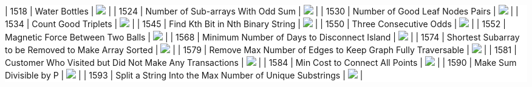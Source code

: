 | 1518 | Water Bottles                                                               | <a href="Python/water_bottles.py"><img src="https://raw.githubusercontent.com/devicons/devicon/master/icons/python/python-original.svg" width="40px"></a>                                                                                                                                                                                      |
| 1524 | Number of Sub-arrays With Odd Sum                                           | <a href="Python/num_subarrs_odd_sum.py"><img src="https://raw.githubusercontent.com/devicons/devicon/master/icons/python/python-original.svg" width="40px"></a>                                                                                                                                                                                |
| 1530 | Number of Good Leaf Nodes Pairs                                             | <a href="Python/num_good_leaf_node_pairs.py"><img src="https://raw.githubusercontent.com/devicons/devicon/master/icons/python/python-original.svg" width="40px"></a>                                                                                                                                                                           |
| 1534 | Count Good Triplets                                                         | <a href="Python/count_good_triplets.py"><img src="https://raw.githubusercontent.com/devicons/devicon/master/icons/python/python-original.svg" width="40px"></a>                                                                                                                                                                                |
| 1545 | Find Kth Bit in Nth Binary String                                           | <a href="Python/find_kth_bit_nth_bin_str.py"><img src="https://raw.githubusercontent.com/devicons/devicon/master/icons/python/python-original.svg" width="40px"></a>                                                                                                                                                                           |
| 1550 | Three Consecutive Odds                                                      | <a href="Python/three_consecutive_odds.py"><img src="https://raw.githubusercontent.com/devicons/devicon/master/icons/python/python-original.svg" width="40px"></a>                                                                                                                                                                             |
| 1552 | Magnetic Force Between Two Balls                                            | <a href="Python/magnetic_force_between_balls.py"><img src="https://raw.githubusercontent.com/devicons/devicon/master/icons/python/python-original.svg" width="40px"></a>                                                                                                                                                                       |
| 1568 | Minimum Number of Days to Disconnect Island                                 | <a href="Python/min_num_days_disconnect_islands.py"><img src="https://raw.githubusercontent.com/devicons/devicon/master/icons/python/python-original.svg" width="40px"></a>                                                                                                                                                                    |
| 1574 | Shortest Subarray to be Removed to Make Array Sorted                        | <a href="Python/shortest_subarr_removed_arr_sorted.py"><img src="https://raw.githubusercontent.com/devicons/devicon/master/icons/python/python-original.svg" width="40px"></a>                                                                                                                                                                 |
| 1579 | Remove Max Number of Edges to Keep Graph Fully Traversable                  | <a href="Python/remove_max_edges_traversable_graph.py"><img src="https://raw.githubusercontent.com/devicons/devicon/master/icons/python/python-original.svg" width="40px"></a>                                                                                                                                                                 |
| 1581 | Customer Who Visited but Did Not Make Any Transactions                      | <a href="postgreSQL/customer_visited_no_trxns.sql"><img src="https://raw.githubusercontent.com/devicons/devicon/master/icons/postgresql/postgresql-original.svg" width="40px"></a>                                                                                                                                                             |
| 1584 | Min Cost to Connect All Points                                              | <a href="Python/min_cost_connect_all_pts.py"><img src="https://raw.githubusercontent.com/devicons/devicon/master/icons/python/python-original.svg" width="40px"></a>                                                                                                                                                                           |
| 1590 | Make Sum Divisible by P                                                     | <a href="Python/make_sum_divisible_p.py"><img src="https://raw.githubusercontent.com/devicons/devicon/master/icons/python/python-original.svg" width="40px"></a>                                                                                                                                                                               |
| 1593 | Split a String Into the Max Number of Unique Substrings                     | <a href="Python/split_str_max_num_unique_substr.py"><img src="https://raw.githubusercontent.com/devicons/devicon/master/icons/python/python-original.svg" width="40px"></a>                                                                                                                                                                    |